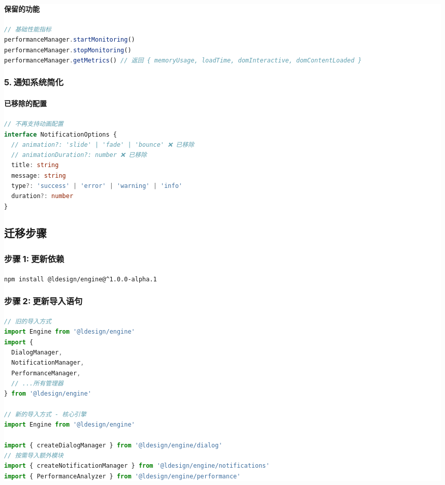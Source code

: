 #### 保留的功能
```typescript
// 基础性能指标
performanceManager.startMonitoring()
performanceManager.stopMonitoring()
performanceManager.getMetrics() // 返回 { memoryUsage, loadTime, domInteractive, domContentLoaded }
```

### 5. 通知系统简化

#### 已移除的配置
```typescript
// 不再支持动画配置
interface NotificationOptions {
  // animation?: 'slide' | 'fade' | 'bounce' ❌ 已移除
  // animationDuration?: number ❌ 已移除
  title: string
  message: string
  type?: 'success' | 'error' | 'warning' | 'info'
  duration?: number
}
```

## 迁移步骤

### 步骤 1: 更新依赖

```bash
npm install @ldesign/engine@^1.0.0-alpha.1
```

### 步骤 2: 更新导入语句

```typescript
// 旧的导入方式
import Engine from '@ldesign/engine'
import { 
  DialogManager,
  NotificationManager,
  PerformanceManager,
  // ...所有管理器
} from '@ldesign/engine'

// 新的导入方式 - 核心引擎
import Engine from '@ldesign/engine'

import { createDialogManager } from '@ldesign/engine/dialog'
// 按需导入额外模块
import { createNotificationManager } from '@ldesign/engine/notifications'
import { PerformanceAnalyzer } from '@ldesign/engine/performance'
```
